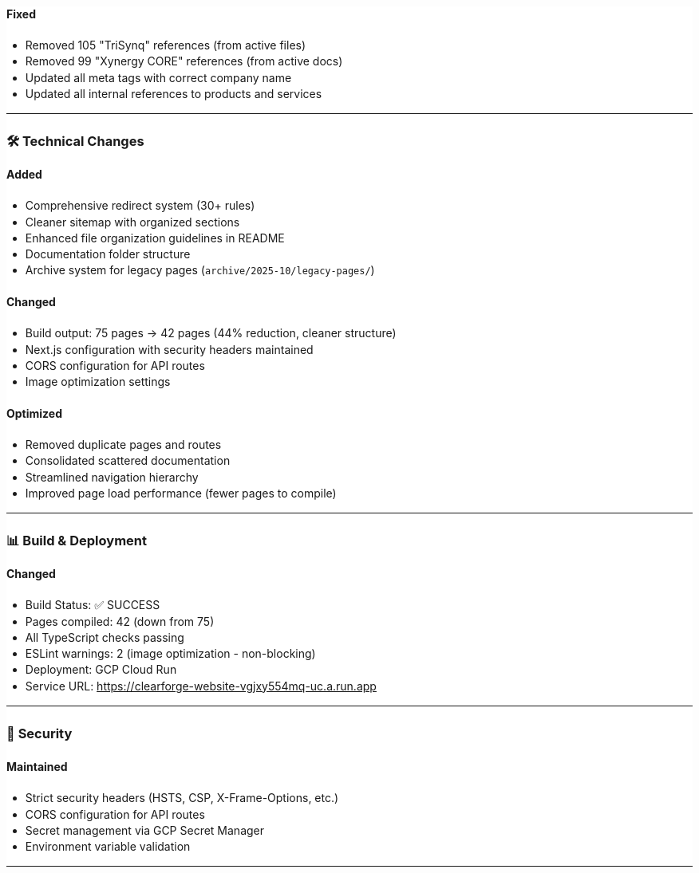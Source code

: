 #### Fixed
- Removed 105 "TriSynq" references (from active files)
- Removed 99 "Xynergy CORE" references (from active docs)
- Updated all meta tags with correct company name
- Updated all internal references to products and services

---

### 🛠️ **Technical Changes**

#### Added
- Comprehensive redirect system (30+ rules)
- Cleaner sitemap with organized sections
- Enhanced file organization guidelines in README
- Documentation folder structure
- Archive system for legacy pages (`archive/2025-10/legacy-pages/`)

#### Changed
- Build output: 75 pages → 42 pages (44% reduction, cleaner structure)
- Next.js configuration with security headers maintained
- CORS configuration for API routes
- Image optimization settings

#### Optimized
- Removed duplicate pages and routes
- Consolidated scattered documentation
- Streamlined navigation hierarchy
- Improved page load performance (fewer pages to compile)

---

### 📊 **Build & Deployment**

#### Changed
- Build Status: ✅ SUCCESS
- Pages compiled: 42 (down from 75)
- All TypeScript checks passing
- ESLint warnings: 2 (image optimization - non-blocking)
- Deployment: GCP Cloud Run
- Service URL: https://clearforge-website-vgjxy554mq-uc.a.run.app

---

### 🔐 **Security**

#### Maintained
- Strict security headers (HSTS, CSP, X-Frame-Options, etc.)
- CORS configuration for API routes
- Secret management via GCP Secret Manager
- Environment variable validation

---